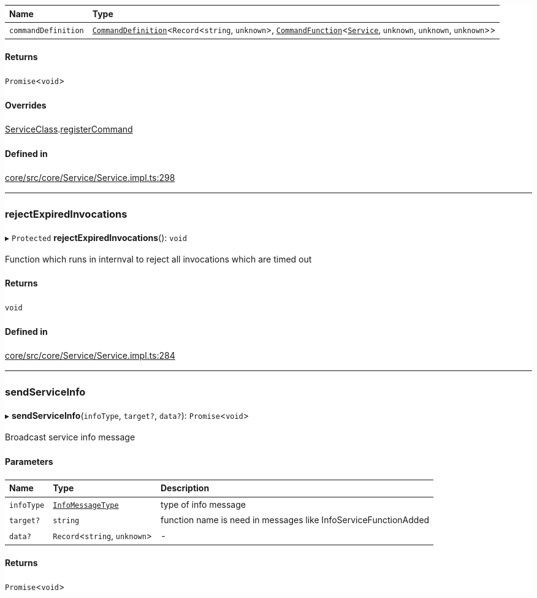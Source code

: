 | Name | Type |
| :------ | :------ |
| `commandDefinition` | [`CommandDefinition`](../modules/purista_core.md#commanddefinition)<`Record`<`string`, `unknown`\>, [`CommandFunction`](../modules/purista_core.md#commandfunction)<[`Service`](purista_core.Service.md), `unknown`, `unknown`, `unknown`\>\> |

#### Returns

`Promise`<`void`\>

#### Overrides

[ServiceClass](purista_core.ServiceClass.md).[registerCommand](purista_core.ServiceClass.md#registercommand)

#### Defined in

[core/src/core/Service/Service.impl.ts:298](https://github.com/sebastianwessel/purista/blob/c66c2b4/src/core/Service/Service.impl.ts#L298)

___

### rejectExpiredInvocations

▸ `Protected` **rejectExpiredInvocations**(): `void`

Function which runs in internval to reject all invocations which are timed out

#### Returns

`void`

#### Defined in

[core/src/core/Service/Service.impl.ts:284](https://github.com/sebastianwessel/purista/blob/c66c2b4/src/core/Service/Service.impl.ts#L284)

___

### sendServiceInfo

▸ **sendServiceInfo**(`infoType`, `target?`, `data?`): `Promise`<`void`\>

Broadcast service info message

#### Parameters

| Name | Type | Description |
| :------ | :------ | :------ |
| `infoType` | [`InfoMessageType`](../modules/purista_core.md#infomessagetype) | type of info message |
| `target?` | `string` | function name is need in messages like InfoServiceFunctionAdded |
| `data?` | `Record`<`string`, `unknown`\> | - |

#### Returns

`Promise`<`void`\>
